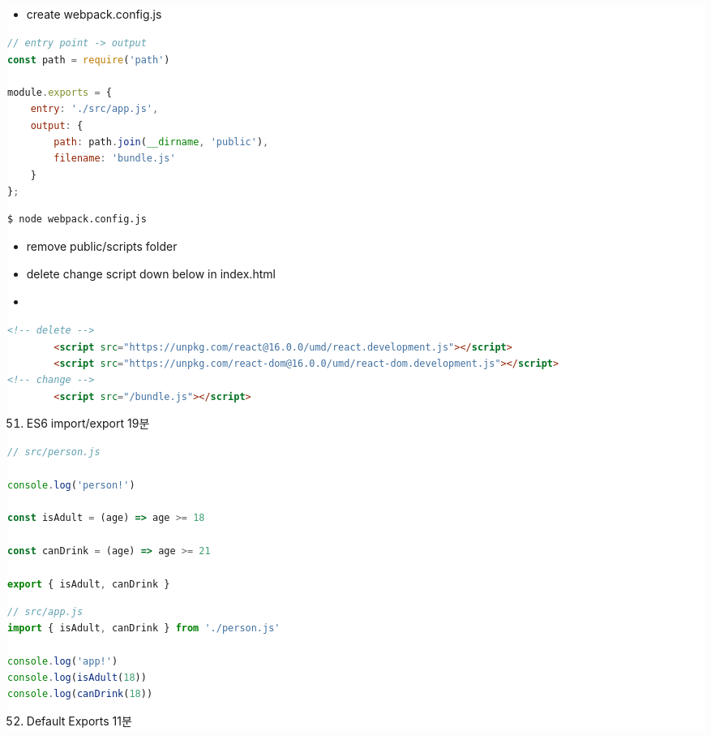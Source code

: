 - create webpack.config.js
```JavaScript
// entry point -> output
const path = require('path')

module.exports = {
    entry: './src/app.js',
    output: {
        path: path.join(__dirname, 'public'),
        filename: 'bundle.js'
    }
};
```

```bash
$ node webpack.config.js
```

- remove public/scripts folder

- delete change script down below in index.html
-   

```html
<!-- delete -->
        <script src="https://unpkg.com/react@16.0.0/umd/react.development.js"></script>
        <script src="https://unpkg.com/react-dom@16.0.0/umd/react-dom.development.js"></script>
<!-- change -->
        <script src="/bundle.js"></script>
```

51. ES6 import/export
19분

```JavaScript
// src/person.js

console.log('person!')

const isAdult = (age) => age >= 18
    
const canDrink = (age) => age >= 21

export { isAdult, canDrink }
```
```JavaScript
// src/app.js
import { isAdult, canDrink } from './person.js'

console.log('app!')
console.log(isAdult(18))
console.log(canDrink(18))
```
52. Default Exports
11분
